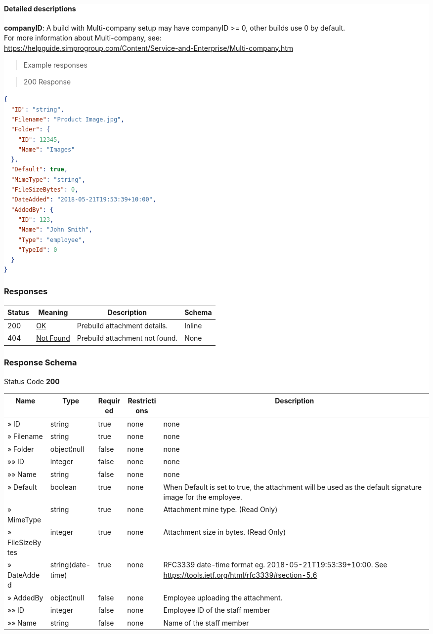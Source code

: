 #### Detailed descriptions

**companyID**: A build with Multi-company setup may have companyID >= 0, other builds use 0 by default.<br />
For more information about Multi-company, see:<br />
https://helpguide.simprogroup.com/Content/Service-and-Enterprise/Multi-company.htm

> Example responses

> 200 Response

```json
{
  "ID": "string",
  "Filename": "Product Image.jpg",
  "Folder": {
    "ID": 12345,
    "Name": "Images"
  },
  "Default": true,
  "MimeType": "string",
  "FileSizeBytes": 0,
  "DateAdded": "2018-05-21T19:53:39+10:00",
  "AddedBy": {
    "ID": 123,
    "Name": "John Smith",
    "Type": "employee",
    "TypeId": 0
  }
}
```

<h3 id="7feb4b6747576066205d46d203b8080a-responses">Responses</h3>

|Status|Meaning|Description|Schema|
|---|---|---|---|
|200|[OK](https://tools.ietf.org/html/rfc7231#section-6.3.1)|Prebuild attachment details.|Inline|
|404|[Not Found](https://tools.ietf.org/html/rfc7231#section-6.5.4)|Prebuild attachment not found.|None|

<h3 id="7feb4b6747576066205d46d203b8080a-responseschema">Response Schema</h3>

Status Code **200**

|Name|Type|Required|Restrictions|Description|
|---|---|---|---|---|
|» ID|string|true|none|none|
|» Filename|string|true|none|none|
|» Folder|object¦null|false|none|none|
|»» ID|integer|false|none|none|
|»» Name|string|false|none|none|
|» Default|boolean|true|none|When Default is set to true, the attachment will be used as the default signature image for the employee.|
|» MimeType|string|true|none|Attachment mine type. (Read Only)|
|» FileSizeBytes|integer|true|none|Attachment size in bytes. (Read Only)|
|» DateAdded|string(date-time)|true|none|RFC3339 date-time format eg. 2018-05-21T19:53:39+10:00. See https://tools.ietf.org/html/rfc3339#section-5.6|
|» AddedBy|object¦null|false|none|Employee uploading the attachment.|
|»» ID|integer|false|none|Employee ID of the staff member|
|»» Name|string|false|none|Name of the staff member|
